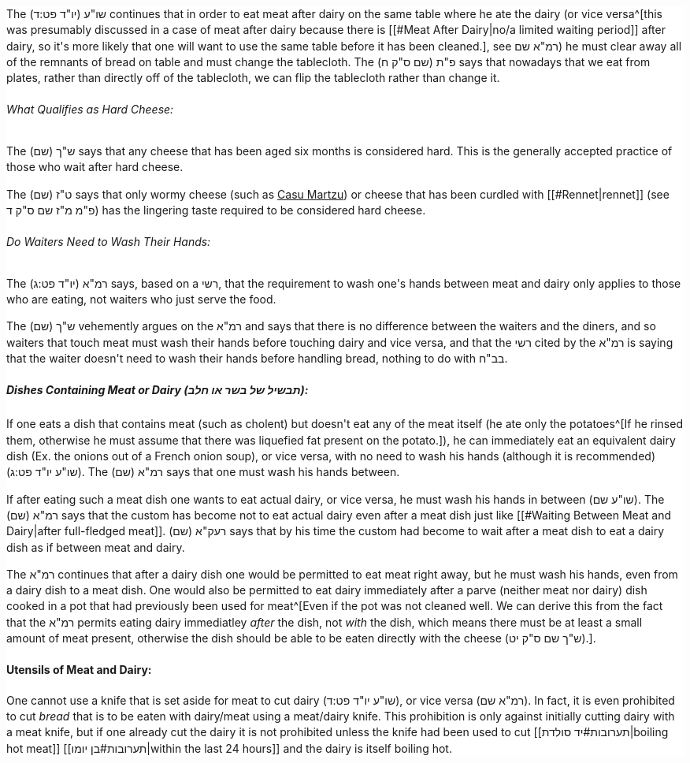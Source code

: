 The שו"ע (יו"ד פט:ד) continues that in order to eat meat after dairy on the same table where he ate the dairy (or vice versa^[this was presumably discussed in a case of meat after dairy because there is [[#Meat After Dairy|no/a limited waiting period]] after dairy, so it's more likely that one will want to use the same table before it has been cleaned.], see  רמ"א שם) he must clear away all of the remnants of bread on table and must change the tablecloth. The פ"ת (שם ס"ק ח) says that nowadays that we eat from plates, rather than directly off of the tablecloth, we can flip the tablecloth rather than change it.

###### What Qualifies as Hard Cheese:
The ש"ך (שם) says that any cheese that has been aged six months is considered hard. This is the generally accepted practice of those who wait after hard cheese.

The ט"ז (שם) says that only wormy cheese (such as [Casu Martzu](https://en.wikipedia.org/wiki/Casu_martzu)) or cheese that has been curdled with [[#Rennet|rennet]] (see פ"מ מ"ז שם ס"ק ד) has the lingering taste required to be considered hard cheese.

###### Do Waiters Need to Wash Their Hands:
The רמ"א (יו"ד פט:ג) says, based on a רשי, that the requirement to wash one's hands between meat and dairy only applies to those who are eating, not waiters who just serve the food.

The ש"ך (שם) vehemently argues on the רמ"א and says that there is no difference between the waiters and the diners, and so waiters that touch meat must wash their hands before touching dairy and vice versa, and that the רשי cited by the רמ"א is saying that the waiter doesn't need to wash their hands before handling bread, nothing to do with בב"ח.
 


##### Dishes Containing Meat or Dairy (תבשיל של בשר או חלב):
If one eats a dish that contains meat (such as cholent) but doesn't eat any of the meat itself (he ate only the potatoes^[If he rinsed them, otherwise he must assume that there was liquefied fat present on the potato.]), he can immediately eat an equivalent dairy dish (Ex. the onions out of a French onion soup), or vice versa, with no need to wash his hands (although it is recommended) (שו"ע יו"ד פט:ג). The רמ"א (שם) says that one must wash his hands between.

If after eating such a meat dish one wants to eat actual dairy, or vice versa, he must wash his hands in between (שו"ע שם). The רמ"א (שם) says that the custom has become not to eat actual dairy even after a meat dish just like [[#Waiting Between Meat and Dairy|after full-fledged meat]]. רעק"א (שם) says that by his time the custom had become to wait after a meat dish to eat a dairy dish as if between meat and dairy.

The רמ"א continues that after a dairy dish one would be permitted to eat meat right away, but he must wash his hands, even from a dairy dish to a meat dish. One would also be permitted to eat dairy immediately after a parve (neither meat nor dairy) dish cooked in a pot that had previously been used for meat^[Even if the pot was not cleaned well. We can derive this from the fact that the רמ"א permits eating dairy immediatley *after* the dish, not *with* the dish, which means there must be at least a small amount of meat present, otherwise the dish should be able to be eaten directly with the cheese (ש"ך שם ס"ק יט).].



#### Utensils of Meat and Dairy:
One cannot use a knife that is set aside for meat to cut dairy (שו"ע יו"ד פט:ד), or vice versa (רמ"א שם). In fact, it is even prohibited to cut *bread* that is to be eaten with dairy/meat using a meat/dairy knife. This prohibition is only against initially cutting dairy with a meat knife, but if one already cut the dairy it is not prohibited unless the knife had been used to cut [[תערובות#יד סולדת|boiling hot meat]] [[תערובות#בן יומו|within the last 24 hours]] and the dairy is itself boiling hot.
